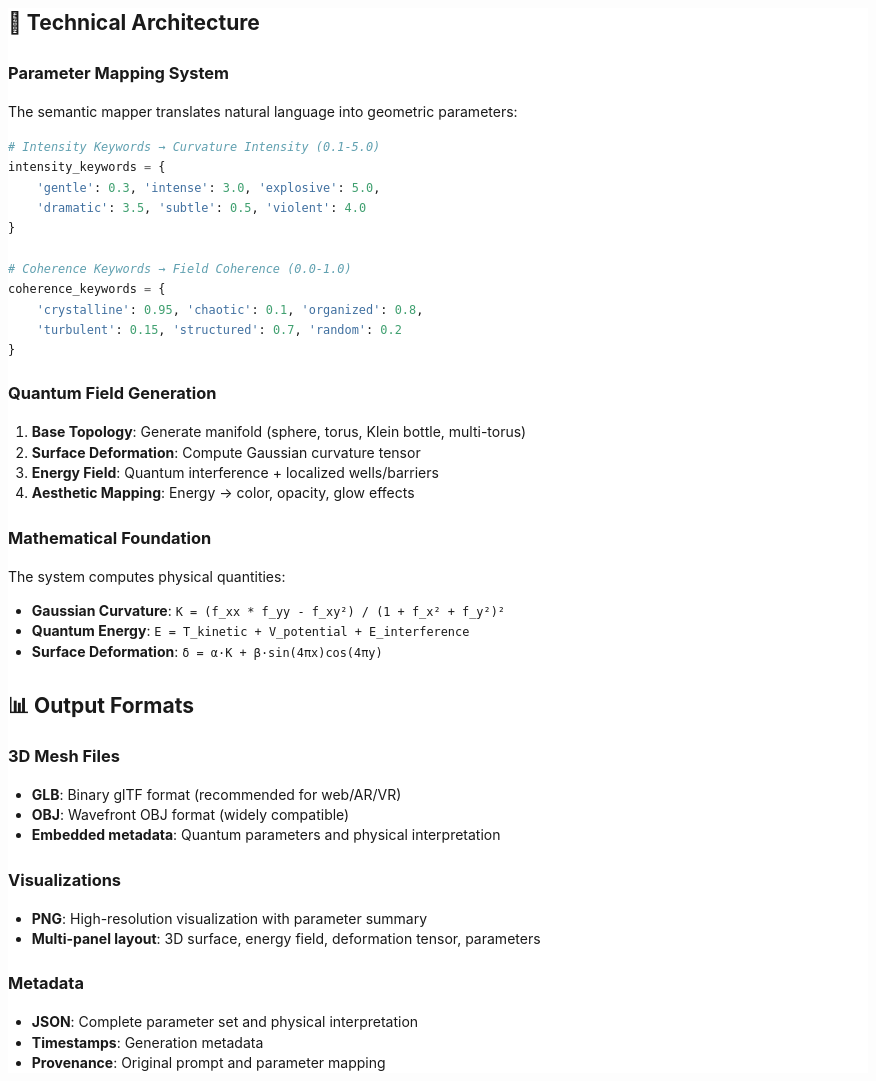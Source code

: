 ## 🔬 Technical Architecture

### Parameter Mapping System

The semantic mapper translates natural language into geometric parameters:

```python
# Intensity Keywords → Curvature Intensity (0.1-5.0)
intensity_keywords = {
    'gentle': 0.3, 'intense': 3.0, 'explosive': 5.0,
    'dramatic': 3.5, 'subtle': 0.5, 'violent': 4.0
}

# Coherence Keywords → Field Coherence (0.0-1.0)
coherence_keywords = {
    'crystalline': 0.95, 'chaotic': 0.1, 'organized': 0.8,
    'turbulent': 0.15, 'structured': 0.7, 'random': 0.2
}
```

### Quantum Field Generation

1. **Base Topology**: Generate manifold (sphere, torus, Klein bottle, multi-torus)
2. **Surface Deformation**: Compute Gaussian curvature tensor
3. **Energy Field**: Quantum interference + localized wells/barriers
4. **Aesthetic Mapping**: Energy → color, opacity, glow effects

### Mathematical Foundation

The system computes physical quantities:

- **Gaussian Curvature**: `K = (f_xx * f_yy - f_xy²) / (1 + f_x² + f_y²)²`
- **Quantum Energy**: `E = T_kinetic + V_potential + E_interference`
- **Surface Deformation**: `δ = α·K + β·sin(4πx)cos(4πy)`

## 📊 Output Formats

### 3D Mesh Files
- **GLB**: Binary glTF format (recommended for web/AR/VR)
- **OBJ**: Wavefront OBJ format (widely compatible)
- **Embedded metadata**: Quantum parameters and physical interpretation

### Visualizations
- **PNG**: High-resolution visualization with parameter summary
- **Multi-panel layout**: 3D surface, energy field, deformation tensor, parameters

### Metadata
- **JSON**: Complete parameter set and physical interpretation
- **Timestamps**: Generation metadata
- **Provenance**: Original prompt and parameter mapping
